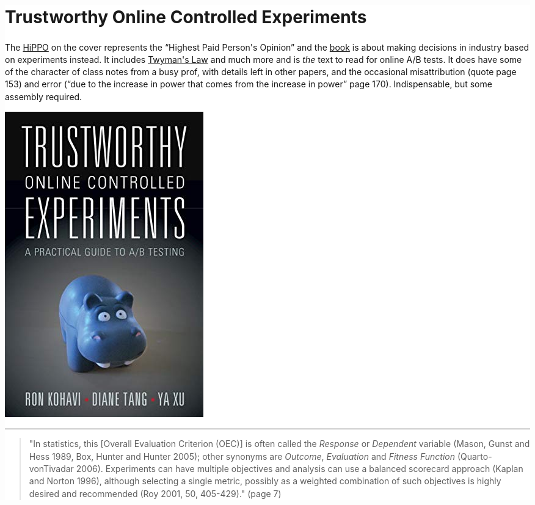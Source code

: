 # Trustworthy Online Controlled Experiments

The [HiPPO][] on the cover represents the “Highest Paid Person's
Opinion” and the [book][] is about making decisions in industry based
on experiments instead. It includes [Twyman's Law][] and much more and
is _the_ text to read for online A/B tests. It does have some of the
character of class notes from a busy prof, with details left in other
papers, and the occasional misattribution (quote page 153) and error
(“due to the increase in power that comes from the increase in power”
page 170). Indispensable, but some assembly required.

[HiPPO]: https://exp-platform.com/hippo/ "HiPPO FAQ"
[book]: https://experimentguide.com/ "Trustworthy Online Controlled Experiments: A Practical Guide to A/B Testing"
[Twyman's law]: https://en.wikipedia.org/wiki/Twyman%27s_law


![cover](cover.jpg)


---

> "In statistics, this [Overall Evaluation Criterion (OEC)] is often
> called the _Response_ or _Dependent_ variable (Mason, Gunst and Hess
> 1989, Box, Hunter and Hunter 2005); other synonyms are _Outcome_,
> _Evaluation_ and _Fitness Function_ (Quarto-vonTivadar 2006).
> Experiments can have multiple objectives and analysis can use a
> balanced scorecard approach (Kaplan and Norton 1996), although
> selecting a single metric, possibly as a weighted combination of
> such objectives is highly desired and recommended (Roy 2001, 50,
> 405-429)." (page 7)


[citation]: https://www.wiley.com/en-us/Design+of+Experiments+Using+The+Taguchi+Approach%3A+16+Steps+to+Product+and+Process+Improvement-p-9780471361015
[the 41 blues test]: https://www.nytimes.com/2009/03/01/business/01marissa.html
[reason]: http://www.zeldman.com/2009/03/20/41-shades-of-blue/
[EVI]: https://tcagley.wordpress.com/2016/01/30/how-to-measure-anything-chapter-7-quantifying-the-value-of-information/
[Fowler-Noll-Vo hash function]: https://en.wikipedia.org/wiki/Fowler%E2%80%93Noll%E2%80%93Vo_hash_function
[www.burtleburtle.net/bob/hash/spooky.html]: https://www.burtleburtle.net/bob/hash/spooky.html
[A simple Instrumental Variable]: /20210430-a_simple_instrumental_variable/
[Refuted Causal Claims from Observational Studies]: https://experimentguide.com/refuted_observational_studies/
[wiki]: https://en.wikipedia.org/wiki/False_discovery_rate#BH_procedure "Benjamini–Hochberg procedure"
[how-to]: https://www.statisticshowto.com/benjamini-hochberg-procedure/ "How to Run the Benjamini–Hochberg procedure"
[delta method]: https://en.wikipedia.org/wiki/Delta_method "Delta method"
[Deng et al.]: http://alexdeng.github.io/public/files/WSDM2017draft.pdf "Trustworthy analysis of online A/B tests: Pitfalls, challenges and solutions"
[Seltman's note]: https://www.stat.cmu.edu/~hseltman/files/ratio.pdf
[CUPED]: https://exp-platform.com/Documents/2013-02-CUPED-ImprovingSensitivityOfControlledExperiments.pdf "Improving the Sensitivity of Online Controlled Experiments by Utilizing Pre-Experiment Data (CUPED: Controlled-experiment Using Pre-Experiment Data)"
[Testing Statistical Hypotheses]: https://link.springer.com/book/10.1007/0-387-27605-X "Testing Statistical Hypotheses"